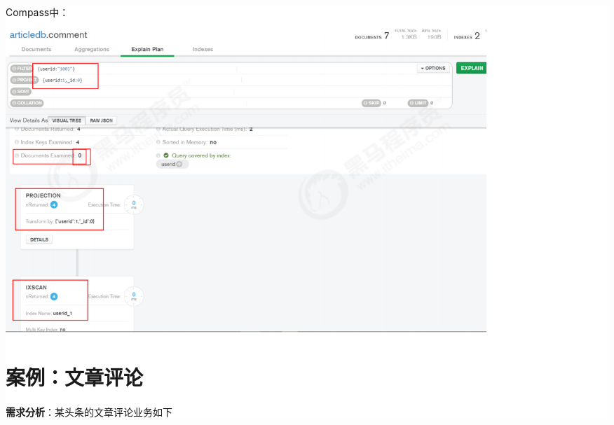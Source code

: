 Compass中：

<img src="./assets/image-20240726150148781.png" alt="image-20240726150148781" style="zoom:67%;" />

# 案例：文章评论

**需求分析**：某头条的文章评论业务如下
